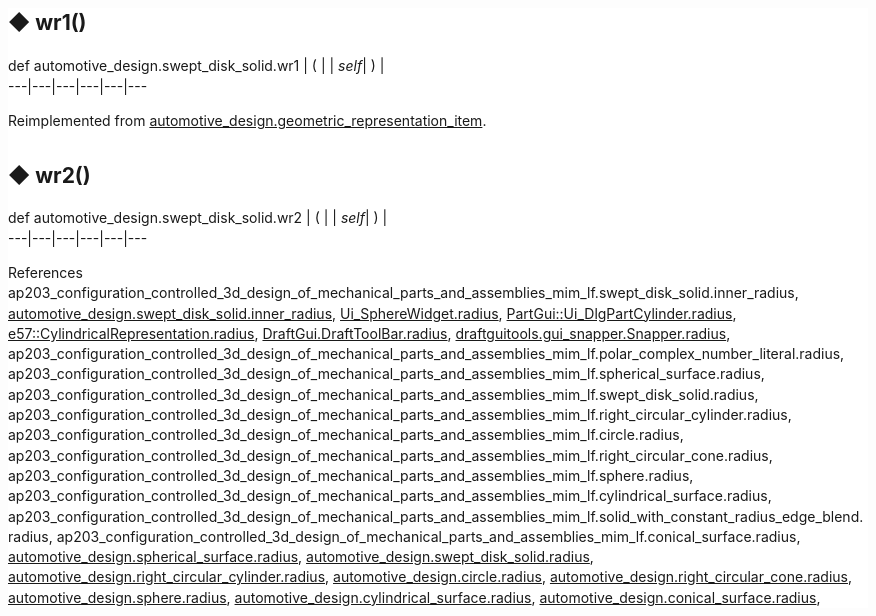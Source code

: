 ## ◆ wr1()

def automotive_design.swept_disk_solid.wr1  | ( |  | _self_| ) |   
---|---|---|---|---|---  
  
Reimplemented from
[automotive_design.geometric_representation_item](../../de/d5e/classautomotive__design_1_1geometric__representation__item.html#a9677d2be5fc5c7c8ccb6819380198bbc).

## ◆ wr2()

def automotive_design.swept_disk_solid.wr2  | ( |  | _self_| ) |   
---|---|---|---|---|---  
  
References
ap203_configuration_controlled_3d_design_of_mechanical_parts_and_assemblies_mim_lf.swept_disk_solid.inner_radius,
[automotive_design.swept_disk_solid.inner_radius](../../d1/dcf/classautomotive__design_1_1swept__disk__solid.html#a37138f2311d6337a2570d00f977baefd),
[Ui_SphereWidget.radius](../../db/dd0/classUi__SphereWidget.html#a88f752e48e1af271730a941d5ba9462e),
[PartGui::Ui_DlgPartCylinder.radius](../../d9/d4f/classPartGui_1_1Ui__DlgPartCylinder.html#a48d2352d7ad2d074de20556d41f50b25),
[e57::CylindricalRepresentation.radius](../../d0/d5a/structe57_1_1CylindricalRepresentation.html#a6bd9a444cf2eb94ab430560f5a783d70),
[DraftGui.DraftToolBar.radius](../../d0/d91/classDraftGui_1_1DraftToolBar.html#afa8b634cd4aa5fdf1048aeda13e25459),
[draftguitools.gui_snapper.Snapper.radius](../../d9/de9/classdraftguitools_1_1gui__snapper_1_1Snapper.html#a24680f6d6458cb7c9f16fabdd23ff55e),
ap203_configuration_controlled_3d_design_of_mechanical_parts_and_assemblies_mim_lf.polar_complex_number_literal.radius,
ap203_configuration_controlled_3d_design_of_mechanical_parts_and_assemblies_mim_lf.spherical_surface.radius,
ap203_configuration_controlled_3d_design_of_mechanical_parts_and_assemblies_mim_lf.swept_disk_solid.radius,
ap203_configuration_controlled_3d_design_of_mechanical_parts_and_assemblies_mim_lf.right_circular_cylinder.radius,
ap203_configuration_controlled_3d_design_of_mechanical_parts_and_assemblies_mim_lf.circle.radius,
ap203_configuration_controlled_3d_design_of_mechanical_parts_and_assemblies_mim_lf.right_circular_cone.radius,
ap203_configuration_controlled_3d_design_of_mechanical_parts_and_assemblies_mim_lf.sphere.radius,
ap203_configuration_controlled_3d_design_of_mechanical_parts_and_assemblies_mim_lf.cylindrical_surface.radius,
ap203_configuration_controlled_3d_design_of_mechanical_parts_and_assemblies_mim_lf.solid_with_constant_radius_edge_blend.radius,
ap203_configuration_controlled_3d_design_of_mechanical_parts_and_assemblies_mim_lf.conical_surface.radius,
[automotive_design.spherical_surface.radius](../../d3/d4f/classautomotive__design_1_1spherical__surface.html#af2f981c84b733d4468800e233015275b),
[automotive_design.swept_disk_solid.radius](../../d1/dcf/classautomotive__design_1_1swept__disk__solid.html#a1c08444aa3b7f5442a520a1b6c24dc72),
[automotive_design.right_circular_cylinder.radius](../../d8/d7e/classautomotive__design_1_1right__circular__cylinder.html#a6ea218f6d7eb98b05a68c6750f3dab5a),
[automotive_design.circle.radius](../../d9/d9f/classautomotive__design_1_1circle.html#abde1324aba1bbb357facc1529667bb88),
[automotive_design.right_circular_cone.radius](../../df/d6d/classautomotive__design_1_1right__circular__cone.html#a83d51f10db69d15d870d1087a70c0e9c),
[automotive_design.sphere.radius](../../d6/de4/classautomotive__design_1_1sphere.html#aff34d8f732f5a2961129dfa2c7341495),
[automotive_design.cylindrical_surface.radius](../../d2/d63/classautomotive__design_1_1cylindrical__surface.html#aaa4d34eb90c57e9bfa8c7fba6a4cf60b),
[automotive_design.conical_surface.radius](../../dc/df7/classautomotive__design_1_1conical__surface.html#a3bb6625178c54ad441fe8c6b030037b7),